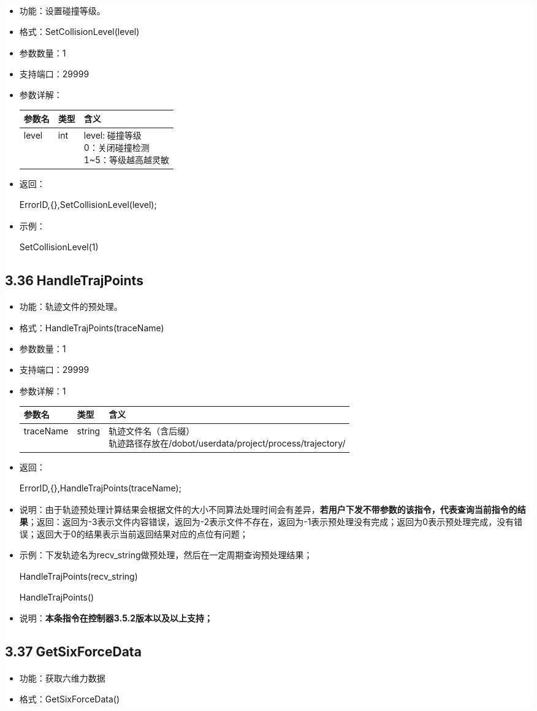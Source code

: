 - 功能：设置碰撞等级。

- 格式：SetCollisionLevel(level)

- 参数数量：1

- 支持端口：29999

- 参数详解：

  | 参数名 | 类型 | 含义 |
  | ----- | ---- | ---------------------------------------- |
  | level | int | level: 碰撞等级<br /> 0：关闭碰撞检测<br /> 1~5：等级越高越灵敏 |


- 返回：

  ErrorID,{},SetCollisionLevel(level);   

- 示例：

  SetCollisionLevel(1)

## 3.36 HandleTrajPoints

- 功能：轨迹文件的预处理。

- 格式：HandleTrajPoints(traceName)

- 参数数量：1

- 支持端口：29999

- 参数详解：1

  | 参数名 | 类型 | 含义 |
  | --------- | ------ | ---------------------------------------- |
  | traceName | string | 轨迹文件名（含后缀）<br /> 轨迹路径存放在/dobot/userdata/project/process/trajectory/ |

- 返回：

  ErrorID,{},HandleTrajPoints(traceName);   

- 说明：由于轨迹预处理计算结果会根据文件的大小不同算法处理时间会有差异，**若用户下发不带参数的该指令，代表查询当前指令的结果**；返回：返回为-3表示文件内容错误，返回为-2表示文件不存在，返回为-1表示预处理没有完成；返回为0表示预处理完成，没有错误；返回大于0的结果表示当前返回结果对应的点位有问题；

- 示例：下发轨迹名为recv_string做预处理，然后在一定周期查询预处理结果；

  HandleTrajPoints(recv_string)

  HandleTrajPoints()

- 说明：**本条指令在控制器3.5.2版本以及以上支持；**

## 3.37 GetSixForceData

- 功能：获取六维力数据

- 格式：GetSixForceData()
